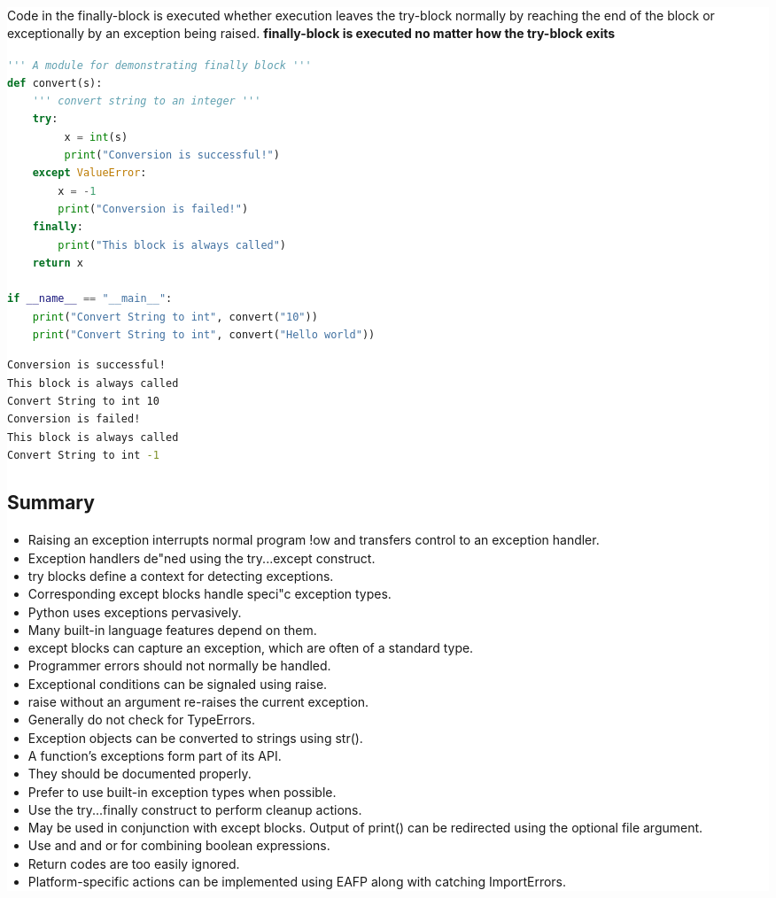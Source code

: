 Code in the finally-block is executed whether execution leaves the try-block normally by reaching the end of the block or exceptionally by an exception being raised.
**finally-block is executed no matter how the try-block exits**

```python
''' A module for demonstrating finally block '''
def convert(s):
    ''' convert string to an integer '''
    try:
         x = int(s)
         print("Conversion is successful!")
    except ValueError:
        x = -1
        print("Conversion is failed!")
    finally:
        print("This block is always called")    
    return x

if __name__ == "__main__":
    print("Convert String to int", convert("10"))
    print("Convert String to int", convert("Hello world"))

```
```bash
Conversion is successful!
This block is always called
Convert String to int 10
Conversion is failed!
This block is always called
Convert String to int -1
```

## Summary
- Raising an exception interrupts normal program !ow and
transfers control to an exception handler.
- Exception handlers de"ned using the try...except
construct.
-  try blocks define a context for detecting exceptions.
-  Corresponding except blocks handle speci"c exception
types.
-  Python uses exceptions pervasively.
- Many built-in language features depend on them.
- except blocks can capture an exception, which are often of
a standard type.
-  Programmer errors should not normally be handled.
- Exceptional conditions can be signaled using raise.
- raise without an argument re-raises the current
exception.
- Generally do not check for TypeErrors.
- Exception objects can be converted to strings using str().
-  A function’s exceptions form part of its API.
- They should be documented properly.
- Prefer to use built-in exception types when possible.
- Use the try...finally construct to perform cleanup
actions.
- May be used in conjunction with except blocks.
Output of print() can be redirected using the optional
file argument.
- Use and and or for combining boolean expressions.
- Return codes are too easily ignored.
- Platform-specific actions can be implemented using EAFP
along with catching ImportErrors.
